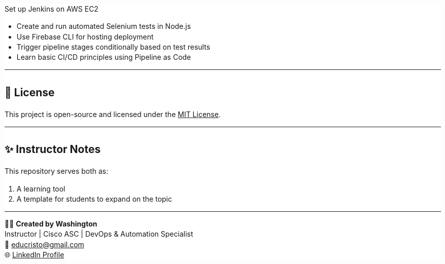 Set up Jenkins on AWS EC2

- Create and run automated Selenium tests in Node.js
- Use Firebase CLI for hosting deployment
- Trigger pipeline stages conditionally based on test results
- Learn basic CI/CD principles using Pipeline as Code
---

## 📜 License

This project is open-source and licensed under the [MIT License](LICENSE).

***

## ✨ Instructor Notes

This repository serves both as:
1. A learning tool
2. A template for students to expand on the topic

***

👨‍🏫 **Created by Washington**  
Instructor | Cisco ASC | DevOps & Automation Specialist  
📧 educristo@gmail.com  
🌐 [LinkedIn Profile](https://www.linkedin.com/in/washington-eduardo-valencia-1ab8aa189/)